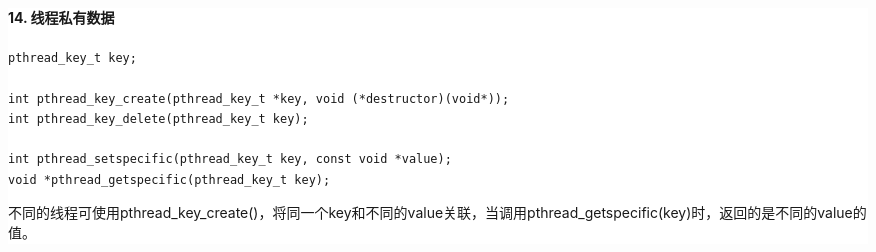#### 14. 线程私有数据
```
pthread_key_t key;

int pthread_key_create(pthread_key_t *key, void (*destructor)(void*));
int pthread_key_delete(pthread_key_t key);

int pthread_setspecific(pthread_key_t key, const void *value);
void *pthread_getspecific(pthread_key_t key);
```
不同的线程可使用pthread_key_create()，将同一个key和不同的value关联，当调用pthread_getspecific(key)时，返回的是不同的value的值。


